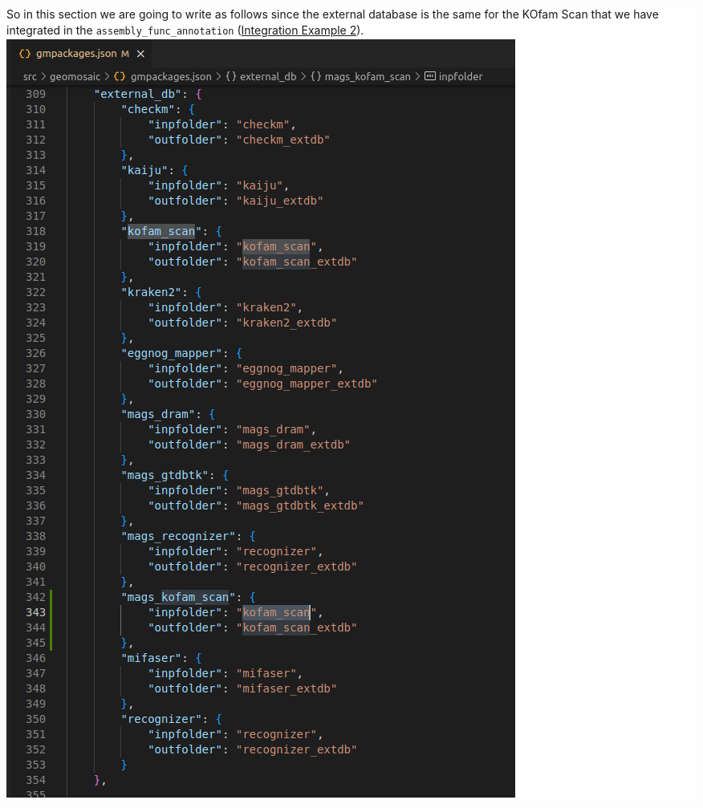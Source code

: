So in this section we are going to write as follows since the external database is the same for the KOfam Scan that we have integrated in the `assembly_func_annotation` ([Integration Example 2](extdb)).
![envs](assets/images/magspackage/externaldb_key.png)
